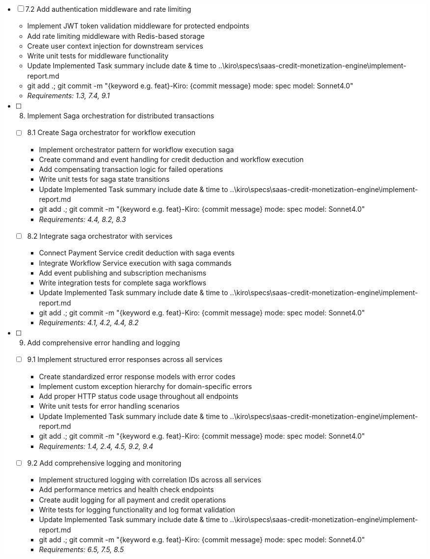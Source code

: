   - [ ] 7.2 Add authentication middleware and rate limiting
    - Implement JWT token validation middleware for protected endpoints
    - Add rate limiting middleware with Redis-based storage
    - Create user context injection for downstream services
    - Write unit tests for middleware functionality
    - Update Implemented Task summary include date & time to ..\kiro\specs\saas-credit-monetization-engine\implement-report.md
    - git add .; git commit -m "{keyword e.g. feat}-Kiro: {commit message}
      mode: spec
      model: Sonnet4.0"
    - _Requirements: 1.3, 7.4, 9.1_

- [ ] 8. Implement Saga orchestration for distributed transactions
  - [ ] 8.1 Create Saga orchestrator for workflow execution
    - Implement orchestrator pattern for workflow execution saga
    - Create command and event handling for credit deduction and workflow execution
    - Add compensating transaction logic for failed operations
    - Write unit tests for saga state transitions
    - Update Implemented Task summary include date & time to ..\kiro\specs\saas-credit-monetization-engine\implement-report.md
    - git add .; git commit -m "{keyword e.g. feat}-Kiro: {commit message}
      mode: spec
      model: Sonnet4.0"
    - _Requirements: 4.4, 8.2, 8.3_

  - [ ] 8.2 Integrate saga orchestrator with services
    - Connect Payment Service credit deduction with saga events
    - Integrate Workflow Service execution with saga commands
    - Add event publishing and subscription mechanisms
    - Write integration tests for complete saga workflows
    - Update Implemented Task summary include date & time to ..\kiro\specs\saas-credit-monetization-engine\implement-report.md
    - git add .; git commit -m "{keyword e.g. feat}-Kiro: {commit message}
      mode: spec
      model: Sonnet4.0"
    - _Requirements: 4.1, 4.2, 4.4, 8.2_

- [ ] 9. Add comprehensive error handling and logging
  - [ ] 9.1 Implement structured error responses across all services
    - Create standardized error response models with error codes
    - Implement custom exception hierarchy for domain-specific errors
    - Add proper HTTP status code usage throughout all endpoints
    - Write unit tests for error handling scenarios
    - Update Implemented Task summary include date & time to ..\kiro\specs\saas-credit-monetization-engine\implement-report.md
    - git add .; git commit -m "{keyword e.g. feat}-Kiro: {commit message}
      mode: spec
      model: Sonnet4.0"
    - _Requirements: 1.4, 2.4, 4.5, 9.2, 9.4_

  - [ ] 9.2 Add comprehensive logging and monitoring
    - Implement structured logging with correlation IDs across all services
    - Add performance metrics and health check endpoints
    - Create audit logging for all payment and credit operations
    - Write tests for logging functionality and log format validation
    - Update Implemented Task summary include date & time to ..\kiro\specs\saas-credit-monetization-engine\implement-report.md
    - git add .; git commit -m "{keyword e.g. feat}-Kiro: {commit message}
      mode: spec
      model: Sonnet4.0"
    - _Requirements: 6.5, 7.5, 8.5_
